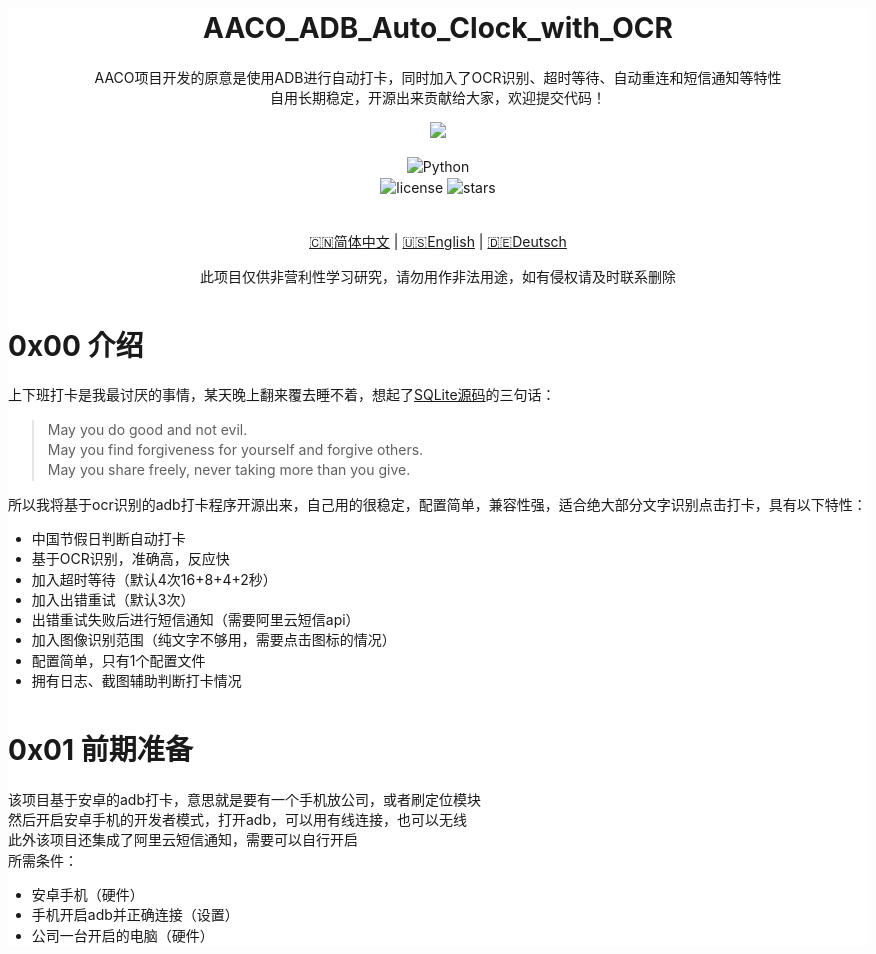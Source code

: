 <div align="center">

# AACO_ADB_Auto_Clock_with_OCR
AACO项目开发的原意是使用ADB进行自动打卡，同时加入了OCR识别、超时等待、自动重连和短信通知等特性
<br>自用长期稳定，开源出来贡献给大家，欢迎提交代码！
<br>

<a href="https://twitter.com/Elliot58616851" target="_blank"><img src="https://img.shields.io/twitter/follow/Elliot58616851?style=social"> </a>

<div>
    <img alt="Python" src="https://img.shields.io/badge/python-v3.9-blueviolet">
</div>
<div>
    <img alt="license" src="https://img.shields.io/github/license/elliot-bia/AACO_ADB_Auto_Clock_with_OCR?logo=2">
    <img alt="stars" src="https://img.shields.io/github/stars/elliot-bia/AACO_ADB_Auto_Clock_with_OCR?style=social">
</div>
<br>

[🇨🇳简体中文](./README.md) | [🇺🇸English](./README-en.md) | [🇩🇪Deutsch](./README-de.md)


此项目仅供非营利性学习研究，请勿用作非法用途，如有侵权请及时联系删除

</div>


# 0x00 介绍
上下班打卡是我最讨厌的事情，某天晚上翻来覆去睡不着，想起了[SQLite源码](https://github.com/sqlite/sqlite/blob/master/LICENSE.md)的三句话：
>May you do good and not evil.  
May you find forgiveness for yourself and forgive others.  
May you share freely, never taking more than you give.  

所以我将基于ocr识别的adb打卡程序开源出来，自己用的很稳定，配置简单，兼容性强，适合绝大部分文字识别点击打卡，具有以下特性：
- 中国节假日判断自动打卡
- 基于OCR识别，准确高，反应快
- 加入超时等待（默认4次16+8+4+2秒）
- 加入出错重试（默认3次）
- 出错重试失败后进行短信通知（需要阿里云短信api）
- 加入图像识别范围（纯文字不够用，需要点击图标的情况）
- 配置简单，只有1个配置文件
- 拥有日志、截图辅助判断打卡情况

# 0x01 前期准备
该项目基于安卓的adb打卡，意思就是要有一个手机放公司，或者刷定位模块  
然后开启安卓手机的开发者模式，打开adb，可以用有线连接，也可以无线  
此外该项目还集成了阿里云短信通知，需要可以自行开启  
所需条件：
- 安卓手机（硬件）
- 手机开启adb并正确连接（设置）
- 公司一台开启的电脑（硬件）
